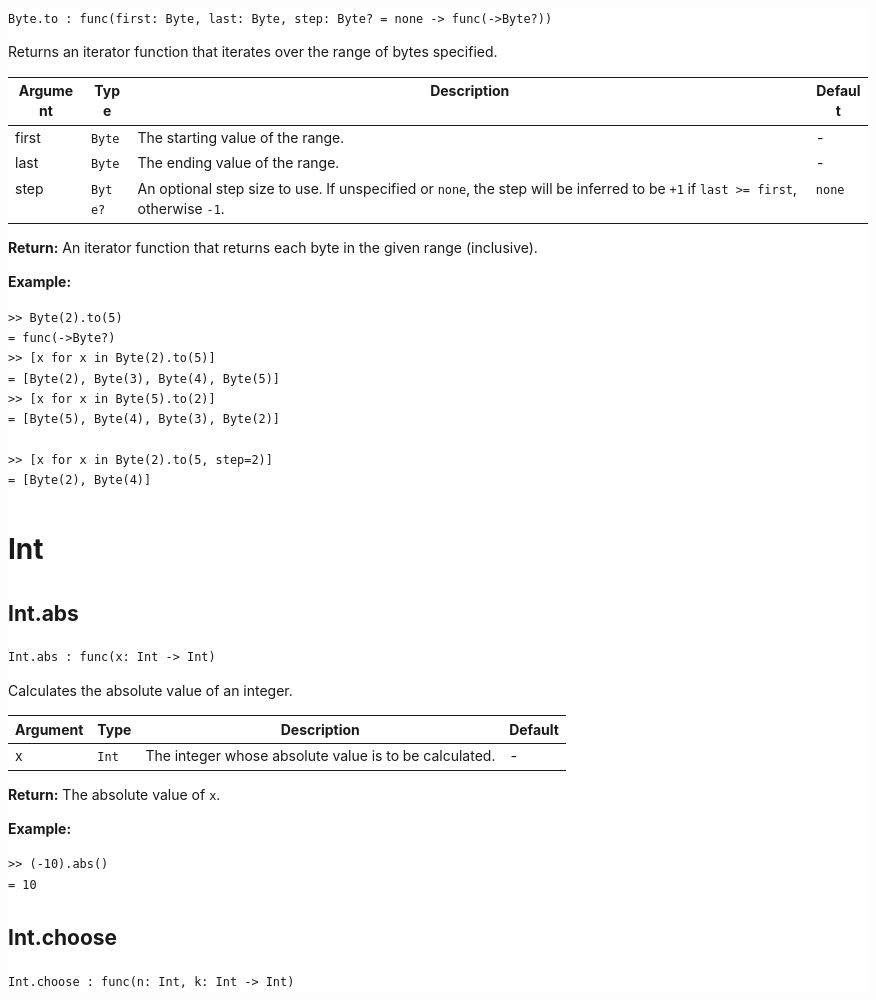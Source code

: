 ```tomo
Byte.to : func(first: Byte, last: Byte, step: Byte? = none -> func(->Byte?))
```

Returns an iterator function that iterates over the range of bytes specified.

Argument | Type | Description | Default
---------|------|-------------|---------
first | `Byte` | The starting value of the range.  | -
last | `Byte` | The ending value of the range.  | -
step | `Byte?` | An optional step size to use. If unspecified or `none`, the step will be inferred to be `+1` if `last >= first`, otherwise `-1`.  | `none`

**Return:** An iterator function that returns each byte in the given range (inclusive).


**Example:**
```tomo
>> Byte(2).to(5)
= func(->Byte?)
>> [x for x in Byte(2).to(5)]
= [Byte(2), Byte(3), Byte(4), Byte(5)]
>> [x for x in Byte(5).to(2)]
= [Byte(5), Byte(4), Byte(3), Byte(2)]

>> [x for x in Byte(2).to(5, step=2)]
= [Byte(2), Byte(4)]

```

# Int
## Int.abs

```tomo
Int.abs : func(x: Int -> Int)
```

Calculates the absolute value of an integer.

Argument | Type | Description | Default
---------|------|-------------|---------
x | `Int` | The integer whose absolute value is to be calculated.  | -

**Return:** The absolute value of `x`.


**Example:**
```tomo
>> (-10).abs()
= 10

```
## Int.choose

```tomo
Int.choose : func(n: Int, k: Int -> Int)
```
